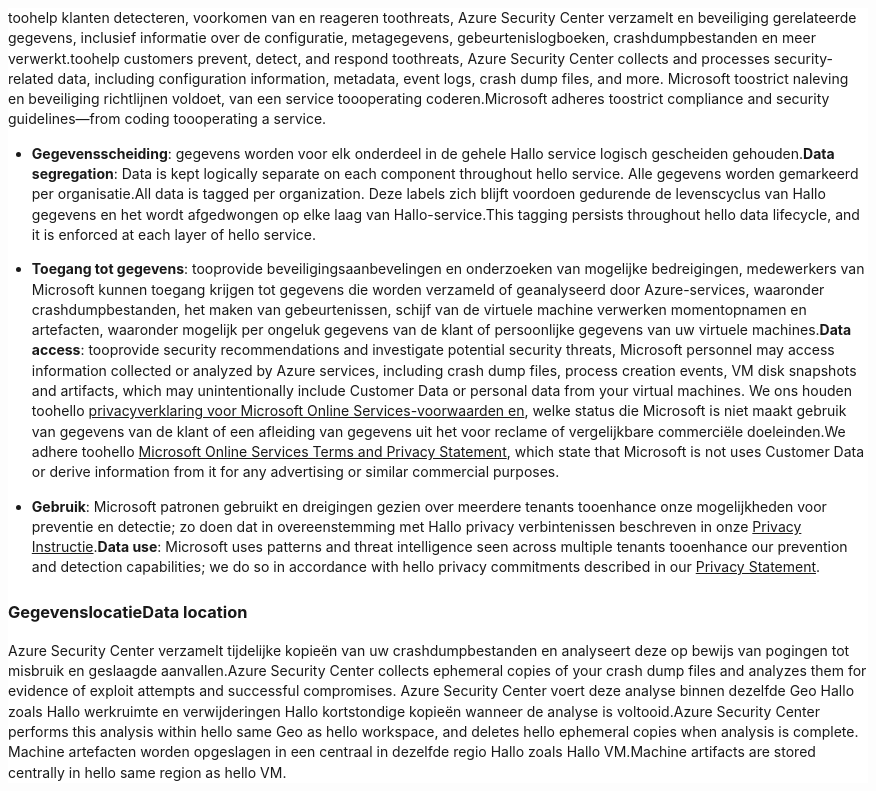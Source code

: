 <span data-ttu-id="3f9f0-200">toohelp klanten detecteren, voorkomen van en reageren toothreats, Azure Security Center verzamelt en beveiliging gerelateerde gegevens, inclusief informatie over de configuratie, metagegevens, gebeurtenislogboeken, crashdumpbestanden en meer verwerkt.</span><span class="sxs-lookup"><span data-stu-id="3f9f0-200">toohelp customers prevent, detect, and respond toothreats, Azure Security Center collects and processes security-related data, including configuration information, metadata, event logs, crash dump files, and more.</span></span> <span data-ttu-id="3f9f0-201">Microsoft toostrict naleving en beveiliging richtlijnen voldoet, van een service toooperating coderen.</span><span class="sxs-lookup"><span data-stu-id="3f9f0-201">Microsoft adheres toostrict compliance and security guidelines—from coding toooperating a service.</span></span>

-   <span data-ttu-id="3f9f0-202">**Gegevensscheiding**: gegevens worden voor elk onderdeel in de gehele Hallo service logisch gescheiden gehouden.</span><span class="sxs-lookup"><span data-stu-id="3f9f0-202">**Data segregation**: Data is kept logically separate on each component throughout hello service.</span></span> <span data-ttu-id="3f9f0-203">Alle gegevens worden gemarkeerd per organisatie.</span><span class="sxs-lookup"><span data-stu-id="3f9f0-203">All data is tagged per organization.</span></span> <span data-ttu-id="3f9f0-204">Deze labels zich blijft voordoen gedurende de levenscyclus van Hallo gegevens en het wordt afgedwongen op elke laag van Hallo-service.</span><span class="sxs-lookup"><span data-stu-id="3f9f0-204">This tagging persists throughout hello data lifecycle, and it is enforced at each layer of hello service.</span></span>

-   <span data-ttu-id="3f9f0-205">**Toegang tot gegevens**: tooprovide beveiligingsaanbevelingen en onderzoeken van mogelijke bedreigingen, medewerkers van Microsoft kunnen toegang krijgen tot gegevens die worden verzameld of geanalyseerd door Azure-services, waaronder crashdumpbestanden, het maken van gebeurtenissen, schijf van de virtuele machine verwerken momentopnamen en artefacten, waaronder mogelijk per ongeluk gegevens van de klant of persoonlijke gegevens van uw virtuele machines.</span><span class="sxs-lookup"><span data-stu-id="3f9f0-205">**Data access**: tooprovide security recommendations and investigate potential security threats, Microsoft personnel may access information collected or analyzed by Azure services, including crash dump files, process creation events, VM disk snapshots and artifacts, which may unintentionally include Customer Data or personal data from your virtual machines.</span></span> <span data-ttu-id="3f9f0-206">We ons houden toohello [privacyverklaring voor Microsoft Online Services-voorwaarden en](http://www.microsoftvolumelicensing.com/DocumentSearch.aspx?Mode=3&DocumentTypeId=31), welke status die Microsoft is niet maakt gebruik van gegevens van de klant of een afleiding van gegevens uit het voor reclame of vergelijkbare commerciële doeleinden.</span><span class="sxs-lookup"><span data-stu-id="3f9f0-206">We adhere toohello [Microsoft Online Services Terms and Privacy Statement](http://www.microsoftvolumelicensing.com/DocumentSearch.aspx?Mode=3&DocumentTypeId=31), which state that Microsoft is not uses Customer Data or derive information from it for any advertising or similar commercial purposes.</span></span>

-   <span data-ttu-id="3f9f0-207">**Gebruik**: Microsoft patronen gebruikt en dreigingen gezien over meerdere tenants tooenhance onze mogelijkheden voor preventie en detectie; zo doen dat in overeenstemming met Hallo privacy verbintenissen beschreven in onze [Privacy Instructie](https://www.microsoft.com/privacystatement/OnlineServices/Default.aspx).</span><span class="sxs-lookup"><span data-stu-id="3f9f0-207">**Data use**: Microsoft uses patterns and threat intelligence seen across multiple tenants tooenhance our prevention and detection capabilities; we do so in accordance with hello privacy commitments described in our [Privacy Statement](https://www.microsoft.com/privacystatement/OnlineServices/Default.aspx).</span></span>

### <a name="data-location"></a><span data-ttu-id="3f9f0-208">Gegevenslocatie</span><span class="sxs-lookup"><span data-stu-id="3f9f0-208">Data location</span></span>

<span data-ttu-id="3f9f0-209">Azure Security Center verzamelt tijdelijke kopieën van uw crashdumpbestanden en analyseert deze op bewijs van pogingen tot misbruik en geslaagde aanvallen.</span><span class="sxs-lookup"><span data-stu-id="3f9f0-209">Azure Security Center collects ephemeral copies of your crash dump files and analyzes them for evidence of exploit attempts and successful compromises.</span></span> <span data-ttu-id="3f9f0-210">Azure Security Center voert deze analyse binnen dezelfde Geo Hallo zoals Hallo werkruimte en verwijderingen Hallo kortstondige kopieën wanneer de analyse is voltooid.</span><span class="sxs-lookup"><span data-stu-id="3f9f0-210">Azure Security Center performs this analysis within hello same Geo as hello workspace, and deletes hello ephemeral copies when analysis is complete.</span></span> <span data-ttu-id="3f9f0-211">Machine artefacten worden opgeslagen in een centraal in dezelfde regio Hallo zoals Hallo VM.</span><span class="sxs-lookup"><span data-stu-id="3f9f0-211">Machine artifacts are stored centrally in hello same region as hello VM.</span></span>
